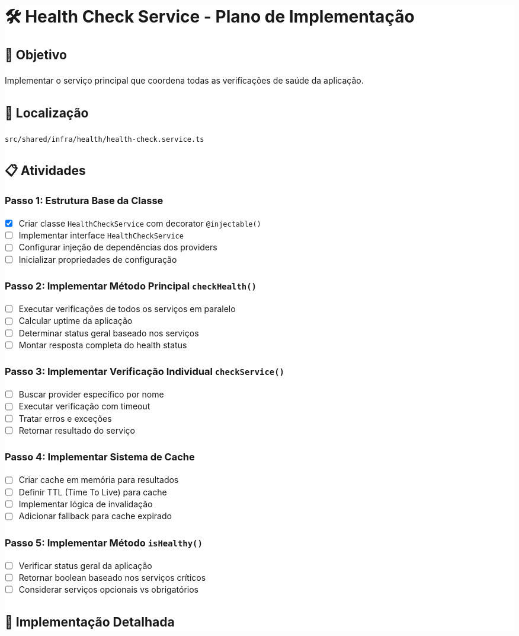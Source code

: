 # 🛠️ Health Check Service - Plano de Implementação

## 🎯 Objetivo

Implementar o serviço principal que coordena todas as verificações de saúde da aplicação.

## 📁 Localização

`src/shared/infra/health/health-check.service.ts`

## 📋 Atividades

### Passo 1: Estrutura Base da Classe

- [X] Criar classe `HealthCheckService` com decorator `@injectable()`
- [ ] Implementar interface `HealthCheckService`
- [ ] Configurar injeção de dependências dos providers
- [ ] Inicializar propriedades de configuração

### Passo 2: Implementar Método Principal `checkHealth()`

- [ ] Executar verificações de todos os serviços em paralelo
- [ ] Calcular uptime da aplicação
- [ ] Determinar status geral baseado nos serviços
- [ ] Montar resposta completa do health status

### Passo 3: Implementar Verificação Individual `checkService()`

- [ ] Buscar provider específico por nome
- [ ] Executar verificação com timeout
- [ ] Tratar erros e exceções
- [ ] Retornar resultado do serviço

### Passo 4: Implementar Sistema de Cache

- [ ] Criar cache em memória para resultados
- [ ] Definir TTL (Time To Live) para cache
- [ ] Implementar lógica de invalidação
- [ ] Adicionar fallback para cache expirado

### Passo 5: Implementar Método `isHealthy()`

- [ ] Verificar status geral da aplicação
- [ ] Retornar boolean baseado nos serviços críticos
- [ ] Considerar serviços opcionais vs obrigatórios

## 📝 Implementação Detalhada
